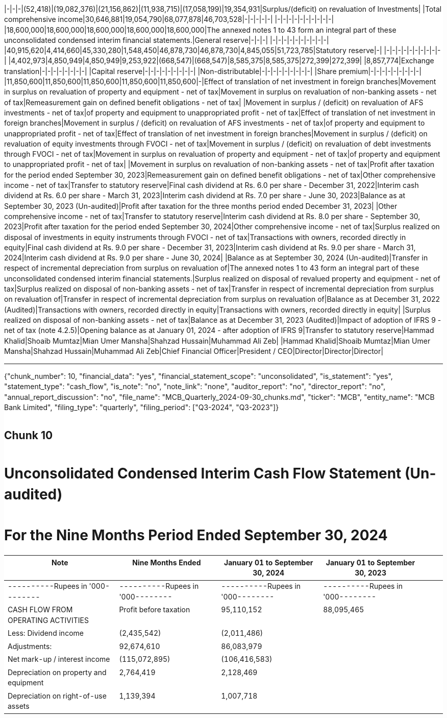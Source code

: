 |-|-|-|(52,418)|(19,082,376)|(21,156,862)|(11,938,715)|(17,058,199)|19,354,931|Surplus/(deficit) on revaluation of Investments|
|Total comprehensive income|30,646,881|19,054,790|68,077,878|46,703,528|-|-|-|-|-|
|-|-|-|-|-|-|-|-|-|-|
|18,600,000|18,600,000|18,600,000|18,600,000|18,600,000|The annexed notes 1 to 43 form an integral part of these unconsolidated condensed interim financial statements.|General reserve|-|-|-|
|-|-|-|-|-|-|-|-|-|-|
|40,915,620|4,414,660|45,330,280|1,548,450|46,878,730|46,878,730|4,845,055|51,723,785|Statutory reserve|-|
|-|-|-|-|-|-|-|-|-|-|
|4,402,973|4,850,949|4,850,949|9,253,922|(668,547)|(668,547)|8,585,375|8,585,375|272,399|272,399|
|8,857,774|Exchange translation|-|-|-|-|-|-|-|-|
|Capital reserve|-|-|-|-|-|-|-|-|-|
|Non-distributable|-|-|-|-|-|-|-|-|-|
|Share premium|-|-|-|-|-|-|-|-|-|
|11,850,600|11,850,600|11,850,600|11,850,600|11,850,600|-|Effect of translation of net investment in foreign branches|Movement in surplus on revaluation of property and equipment - net of tax|Movement in surplus on revaluation of non-banking assets - net of tax|Remeasurement gain on defined benefit obligations - net of tax|
|Movement in surplus / (deficit) on revaluation of AFS investments - net of tax|of property and equipment to unappropriated profit - net of tax|Effect of translation of net investment in foreign branches|Movement in surplus / (deficit) on revaluation of AFS investments - net of tax|of property and equipment to unappropriated profit - net of tax|Effect of translation of net investment in foreign branches|Movement in surplus / (deficit) on revaluation of equity investments through FVOCI - net of tax|Movement in surplus / (deficit) on revaluation of debt investments through FVOCI - net of tax|Movement in surplus on revaluation of property and equipment - net of tax|of property and equipment to unappropriated profit - net of tax|
|Movement in surplus on revaluation of non-banking assets - net of tax|Profit after taxation for the period ended September 30, 2023|Remeasurement gain on defined benefit obligations - net of tax|Other comprehensive income - net of tax|Transfer to statutory reserve|Final cash dividend at Rs. 6.0 per share - December 31, 2022|Interim cash dividend at Rs. 6.0 per share - March 31, 2023|Interim cash dividend at Rs. 7.0 per share - June 30, 2023|Balance as at September 30, 2023 (Un-audited)|Profit after taxation for the three months period ended December 31, 2023|
|Other comprehensive income - net of tax|Transfer to statutory reserve|Interim cash dividend at Rs. 8.0 per share - September 30, 2023|Profit after taxation for the period ended September 30, 2024|Other comprehensive income - net of tax|Surplus realized on disposal of investments in equity instruments through FVOCI - net of tax|Transactions with owners, recorded directly in equity|Final cash dividend at Rs. 9.0 per share - December 31, 2023|Interim cash dividend at Rs. 9.0 per share - March 31, 2024|Interim cash dividend at Rs. 9.0 per share - June 30, 2024|
|Balance as at September 30, 2024 (Un-audited)|Transfer in respect of incremental depreciation from surplus on revaluation of|The annexed notes 1 to 43 form an integral part of these unconsolidated condensed interim financial statements.|Surplus realized on disposal of revalued property and equipment - net of tax|Surplus realized on disposal of non-banking assets - net of tax|Transfer in respect of incremental depreciation from surplus on revaluation of|Transfer in respect of incremental depreciation from surplus on revaluation of|Balance as at December 31, 2022 (Audited)|Transactions with owners, recorded directly in equity|Transactions with owners, recorded directly in equity|
|Surplus realized on disposal of non-banking assets - net of tax|Balance as at December 31, 2023 (Audited)|Impact of adoption of IFRS 9 - net of tax (note 4.2.5)|Opening balance as at January 01, 2024 - after adoption of IFRS 9|Transfer to statutory reserve|Hammad Khalid|Shoaib Mumtaz|Mian Umer Mansha|Shahzad Hussain|Muhammad Ali Zeb|
|Hammad Khalid|Shoaib Mumtaz|Mian Umer Mansha|Shahzad Hussain|Muhammad Ali Zeb|Chief Financial Officer|President / CEO|Director|Director|Director|

---

{"chunk_number": 10, "financial_data": "yes", "financial_statement_scope": "unconsolidated", "is_statement": "yes", "statement_type": "cash_flow", "is_note": "no", "note_link": "none", "auditor_report": "no", "director_report": "no", "annual_report_discussion": "no", "file_name": "MCB_Quarterly_2024-09-30_chunks.md", "ticker": "MCB", "entity_name": "MCB Bank Limited", "filing_type": "quarterly", "filing_period": ["Q3-2024", "Q3-2023"]}
## Chunk 10


# Unconsolidated Condensed Interim Cash Flow Statement (Un-audited)

# For the Nine Months Period Ended September 30, 2024

|Note|Nine Months Ended|January 01 to September 30, 2024|January 01 to September 30, 2023| | | |
|---|---|---|---|---|---|---|
|----------Rupees in '000--------|----------Rupees in '000--------|----------Rupees in '000--------|----------Rupees in '000--------| | | |
|CASH FLOW FROM OPERATING ACTIVITIES|Profit before taxation|95,110,152|88,095,465| | | |
|Less: Dividend income|(2,435,542)|(2,011,486)| | | | |
|Adjustments:|92,674,610|86,083,979| | | | |
|Net mark-up / interest income|(115,072,895)|(106,416,583)| | | | |
|Depreciation on property and equipment|2,764,419|2,128,469| | | | |
|Depreciation on right-of-use assets|1,139,394|1,007,718| | | | |
